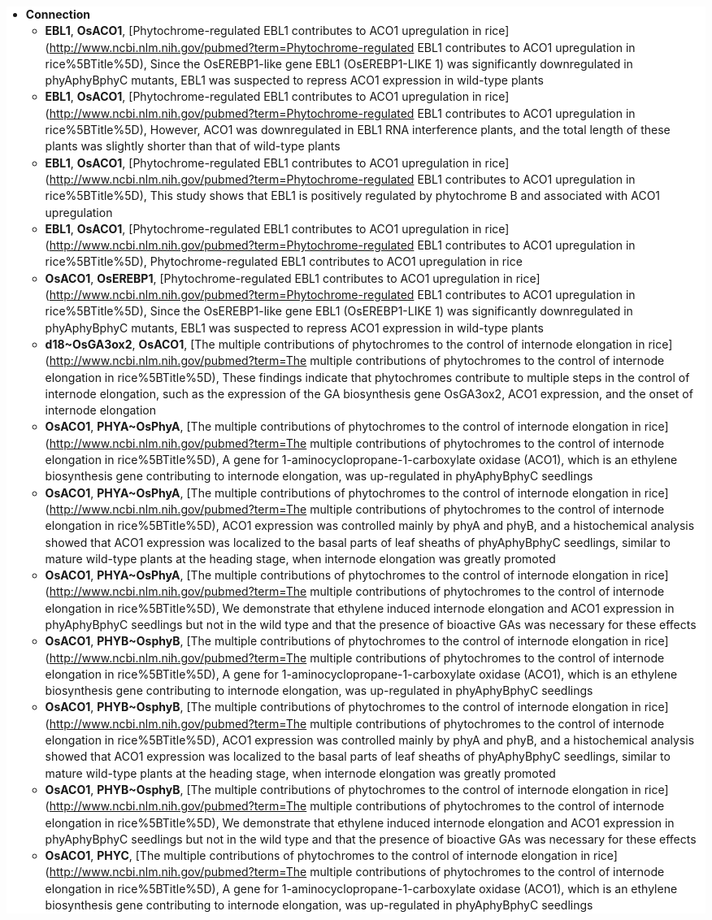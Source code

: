 * **Connection**  
    + __EBL1__, __OsACO1__, [Phytochrome-regulated EBL1 contributes to ACO1 upregulation in rice](http://www.ncbi.nlm.nih.gov/pubmed?term=Phytochrome-regulated EBL1 contributes to ACO1 upregulation in rice%5BTitle%5D), Since the OsEREBP1-like gene EBL1 (OsEREBP1-LIKE 1) was significantly downregulated in phyAphyBphyC mutants, EBL1 was suspected to repress ACO1 expression in wild-type plants
    + __EBL1__, __OsACO1__, [Phytochrome-regulated EBL1 contributes to ACO1 upregulation in rice](http://www.ncbi.nlm.nih.gov/pubmed?term=Phytochrome-regulated EBL1 contributes to ACO1 upregulation in rice%5BTitle%5D), However, ACO1 was downregulated in EBL1 RNA interference plants, and the total length of these plants was slightly shorter than that of wild-type plants
    + __EBL1__, __OsACO1__, [Phytochrome-regulated EBL1 contributes to ACO1 upregulation in rice](http://www.ncbi.nlm.nih.gov/pubmed?term=Phytochrome-regulated EBL1 contributes to ACO1 upregulation in rice%5BTitle%5D), This study shows that EBL1 is positively regulated by phytochrome B and associated with ACO1 upregulation
    + __EBL1__, __OsACO1__, [Phytochrome-regulated EBL1 contributes to ACO1 upregulation in rice](http://www.ncbi.nlm.nih.gov/pubmed?term=Phytochrome-regulated EBL1 contributes to ACO1 upregulation in rice%5BTitle%5D), Phytochrome-regulated EBL1 contributes to ACO1 upregulation in rice
    + __OsACO1__, __OsEREBP1__, [Phytochrome-regulated EBL1 contributes to ACO1 upregulation in rice](http://www.ncbi.nlm.nih.gov/pubmed?term=Phytochrome-regulated EBL1 contributes to ACO1 upregulation in rice%5BTitle%5D), Since the OsEREBP1-like gene EBL1 (OsEREBP1-LIKE 1) was significantly downregulated in phyAphyBphyC mutants, EBL1 was suspected to repress ACO1 expression in wild-type plants
    + __d18~OsGA3ox2__, __OsACO1__, [The multiple contributions of phytochromes to the control of internode elongation in rice](http://www.ncbi.nlm.nih.gov/pubmed?term=The multiple contributions of phytochromes to the control of internode elongation in rice%5BTitle%5D), These findings indicate that phytochromes contribute to multiple steps in the control of internode elongation, such as the expression of the GA biosynthesis gene OsGA3ox2, ACO1 expression, and the onset of internode elongation
    + __OsACO1__, __PHYA~OsPhyA__, [The multiple contributions of phytochromes to the control of internode elongation in rice](http://www.ncbi.nlm.nih.gov/pubmed?term=The multiple contributions of phytochromes to the control of internode elongation in rice%5BTitle%5D), A gene for 1-aminocyclopropane-1-carboxylate oxidase (ACO1), which is an ethylene biosynthesis gene contributing to internode elongation, was up-regulated in phyAphyBphyC seedlings
    + __OsACO1__, __PHYA~OsPhyA__, [The multiple contributions of phytochromes to the control of internode elongation in rice](http://www.ncbi.nlm.nih.gov/pubmed?term=The multiple contributions of phytochromes to the control of internode elongation in rice%5BTitle%5D), ACO1 expression was controlled mainly by phyA and phyB, and a histochemical analysis showed that ACO1 expression was localized to the basal parts of leaf sheaths of phyAphyBphyC seedlings, similar to mature wild-type plants at the heading stage, when internode elongation was greatly promoted
    + __OsACO1__, __PHYA~OsPhyA__, [The multiple contributions of phytochromes to the control of internode elongation in rice](http://www.ncbi.nlm.nih.gov/pubmed?term=The multiple contributions of phytochromes to the control of internode elongation in rice%5BTitle%5D), We demonstrate that ethylene induced internode elongation and ACO1 expression in phyAphyBphyC seedlings but not in the wild type and that the presence of bioactive GAs was necessary for these effects
    + __OsACO1__, __PHYB~OsphyB__, [The multiple contributions of phytochromes to the control of internode elongation in rice](http://www.ncbi.nlm.nih.gov/pubmed?term=The multiple contributions of phytochromes to the control of internode elongation in rice%5BTitle%5D), A gene for 1-aminocyclopropane-1-carboxylate oxidase (ACO1), which is an ethylene biosynthesis gene contributing to internode elongation, was up-regulated in phyAphyBphyC seedlings
    + __OsACO1__, __PHYB~OsphyB__, [The multiple contributions of phytochromes to the control of internode elongation in rice](http://www.ncbi.nlm.nih.gov/pubmed?term=The multiple contributions of phytochromes to the control of internode elongation in rice%5BTitle%5D), ACO1 expression was controlled mainly by phyA and phyB, and a histochemical analysis showed that ACO1 expression was localized to the basal parts of leaf sheaths of phyAphyBphyC seedlings, similar to mature wild-type plants at the heading stage, when internode elongation was greatly promoted
    + __OsACO1__, __PHYB~OsphyB__, [The multiple contributions of phytochromes to the control of internode elongation in rice](http://www.ncbi.nlm.nih.gov/pubmed?term=The multiple contributions of phytochromes to the control of internode elongation in rice%5BTitle%5D), We demonstrate that ethylene induced internode elongation and ACO1 expression in phyAphyBphyC seedlings but not in the wild type and that the presence of bioactive GAs was necessary for these effects
    + __OsACO1__, __PHYC__, [The multiple contributions of phytochromes to the control of internode elongation in rice](http://www.ncbi.nlm.nih.gov/pubmed?term=The multiple contributions of phytochromes to the control of internode elongation in rice%5BTitle%5D), A gene for 1-aminocyclopropane-1-carboxylate oxidase (ACO1), which is an ethylene biosynthesis gene contributing to internode elongation, was up-regulated in phyAphyBphyC seedlings